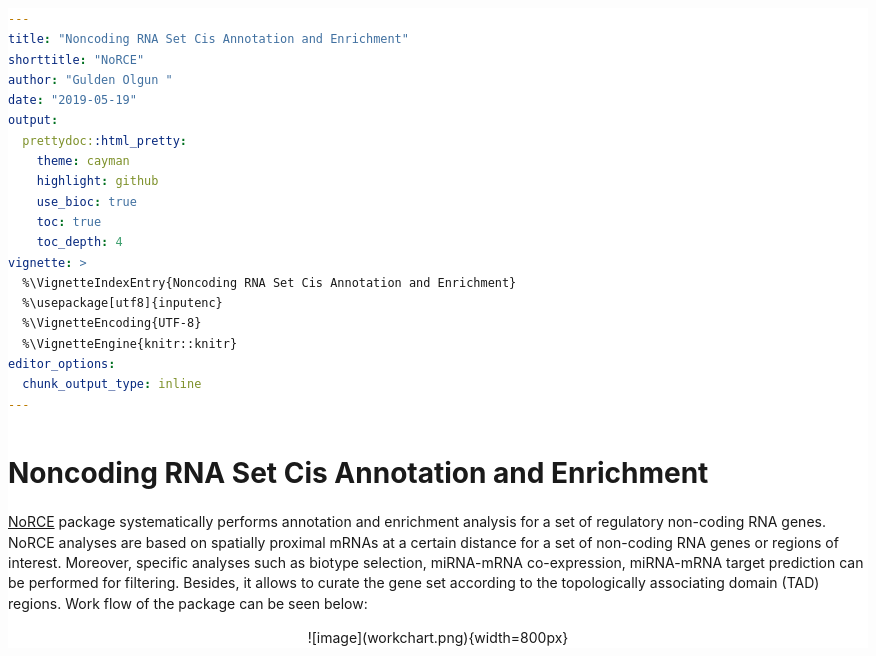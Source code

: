 ```yaml
---
title: "Noncoding RNA Set Cis Annotation and Enrichment"
shorttitle: "NoRCE"
author: "Gulden Olgun "
date: "2019-05-19"
output:
  prettydoc::html_pretty:
    theme: cayman
    highlight: github
    use_bioc: true
    toc: true
    toc_depth: 4
vignette: >
  %\VignetteIndexEntry{Noncoding RNA Set Cis Annotation and Enrichment}
  %\usepackage[utf8]{inputenc}
  %\VignetteEncoding{UTF-8}
  %\VignetteEngine{knitr::knitr}
editor_options: 
  chunk_output_type: inline
---
```





# Noncoding RNA Set Cis Annotation and Enrichment

[NoRCE](https://github.com/guldenolgun) package systematically performs annotation and enrichment analysis for a set of regulatory non-coding RNA genes. NoRCE analyses are based on spatially proximal mRNAs at a certain distance for a set of non-coding RNA genes or regions of interest. Moreover, specific analyses such as biotype selection, miRNA-mRNA co-expression, miRNA-mRNA target prediction can be performed for filtering. Besides, it allows to curate the gene set according to the topologically associating domain (TAD) regions. Work flow of the package can be seen below:
<center> ![image](workchart.png){width=800px} </center>
